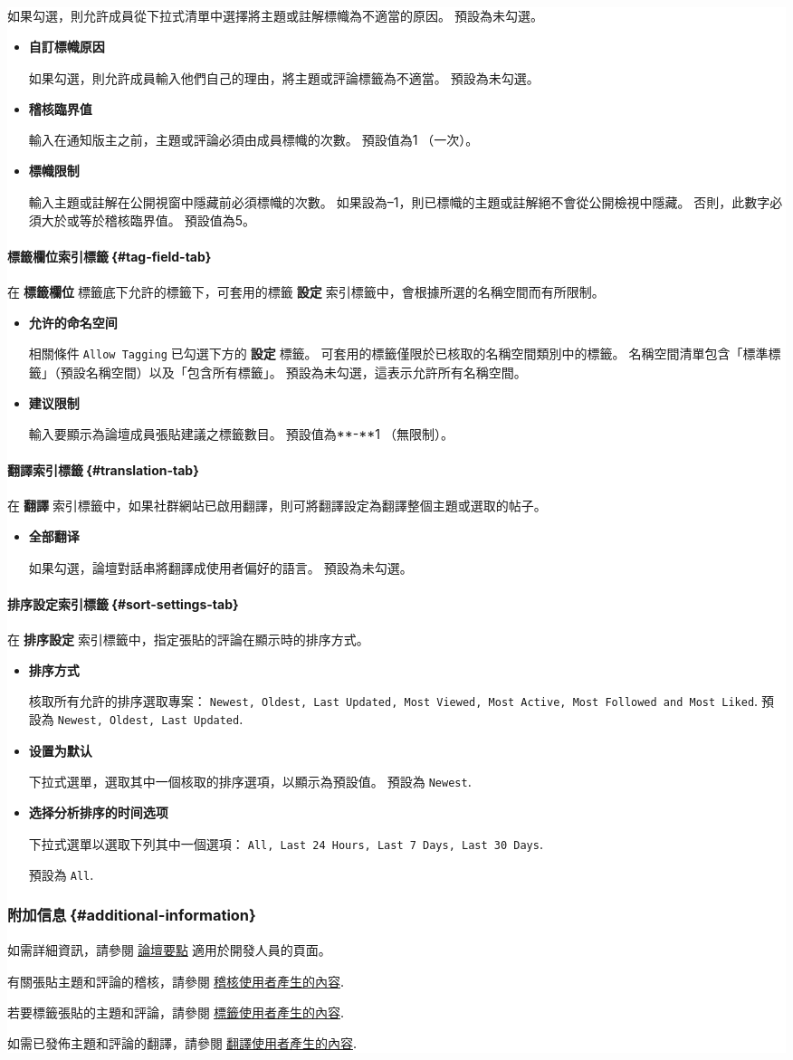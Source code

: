    如果勾選，則允許成員從下拉式清單中選擇將主題或註解標幟為不適當的原因。 預設為未勾選。

* **自訂標幟原因**

   如果勾選，則允許成員輸入他們自己的理由，將主題或評論標籤為不適當。 預設為未勾選。

* **稽核臨界值**

   輸入在通知版主之前，主題或評論必須由成員標幟的次數。 預設值為1 （一次）。

* **標幟限制**

   輸入主題或註解在公開視窗中隱藏前必須標幟的次數。 如果設為–1，則已標幟的主題或註解絕不會從公開檢視中隱藏。 否則，此數字必須大於或等於稽核臨界值。 預設值為5。

#### 標籤欄位索引標籤 {#tag-field-tab}

在 **標籤欄位** 標籤底下允許的標籤下，可套用的標籤 **設定** 索引標籤中，會根據所選的名稱空間而有所限制。

* **允许的命名空间**

   相關條件 `Allow Tagging` 已勾選下方的 **設定** 標籤。 可套用的標籤僅限於已核取的名稱空間類別中的標籤。 名稱空間清單包含「標準標籤」（預設名稱空間）以及「包含所有標籤」。 預設為未勾選，這表示允許所有名稱空間。

* **建议限制**

   輸入要顯示為論壇成員張貼建議之標籤數目。 預設值為**-**1 （無限制）。

#### 翻譯索引標籤 {#translation-tab}

在 **翻譯** 索引標籤中，如果社群網站已啟用翻譯，則可將翻譯設定為翻譯整個主題或選取的帖子。

* **全部翻译**

   如果勾選，論壇對話串將翻譯成使用者偏好的語言。 預設為未勾選。

#### 排序設定索引標籤 {#sort-settings-tab}

在 **排序設定** 索引標籤中，指定張貼的評論在顯示時的排序方式。

* **排序方式**

   核取所有允許的排序選取專案： `Newest, Oldest, Last Updated, Most Viewed, Most Active, Most Followed and Most Liked`. 預設為 `Newest, Oldest, Last Updated`.

* **设置为默认**

   下拉式選單，選取其中一個核取的排序選項，以顯示為預設值。 預設為 `Newest`.

* **选择分析排序的时间选项**

   下拉式選單以選取下列其中一個選項： `All, Last 24 Hours, Last 7 Days, Last 30 Days`.

   預設為 `All`.

### 附加信息 {#additional-information}

如需詳細資訊，請參閱 [論壇要點](/help/communities/essentials-forum.md) 適用於開發人員的頁面。

有關張貼主題和評論的稽核，請參閱 [稽核使用者產生的內容](/help/communities/moderate-ugc.md).

若要標籤張貼的主題和評論，請參閱 [標籤使用者產生的內容](/help/communities/tag-ugc.md).

如需已發佈主題和評論的翻譯，請參閱 [翻譯使用者產生的內容](/help/communities/translate-ugc.md).
